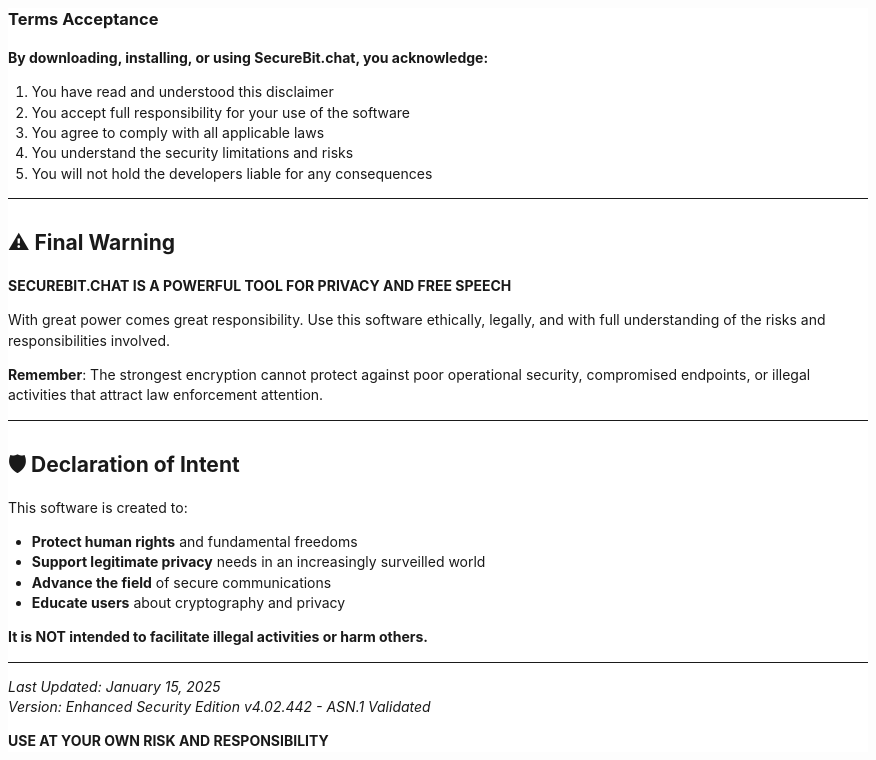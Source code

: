 ### Terms Acceptance
**By downloading, installing, or using SecureBit.chat, you acknowledge:**

1. You have read and understood this disclaimer
2. You accept full responsibility for your use of the software
3. You agree to comply with all applicable laws
4. You understand the security limitations and risks
5. You will not hold the developers liable for any consequences

---

## ⚠️ Final Warning

**SECUREBIT.CHAT IS A POWERFUL TOOL FOR PRIVACY AND FREE SPEECH**

With great power comes great responsibility. Use this software ethically, legally, and with full understanding of the risks and responsibilities involved.

**Remember**: The strongest encryption cannot protect against poor operational security, compromised endpoints, or illegal activities that attract law enforcement attention.

---

## 🛡️ Declaration of Intent

This software is created to:
- **Protect human rights** and fundamental freedoms
- **Support legitimate privacy** needs in an increasingly surveilled world
- **Advance the field** of secure communications
- **Educate users** about cryptography and privacy

**It is NOT intended to facilitate illegal activities or harm others.**

---

*Last Updated: January 15, 2025*  
*Version: Enhanced Security Edition v4.02.442 - ASN.1 Validated*

**USE AT YOUR OWN RISK AND RESPONSIBILITY**